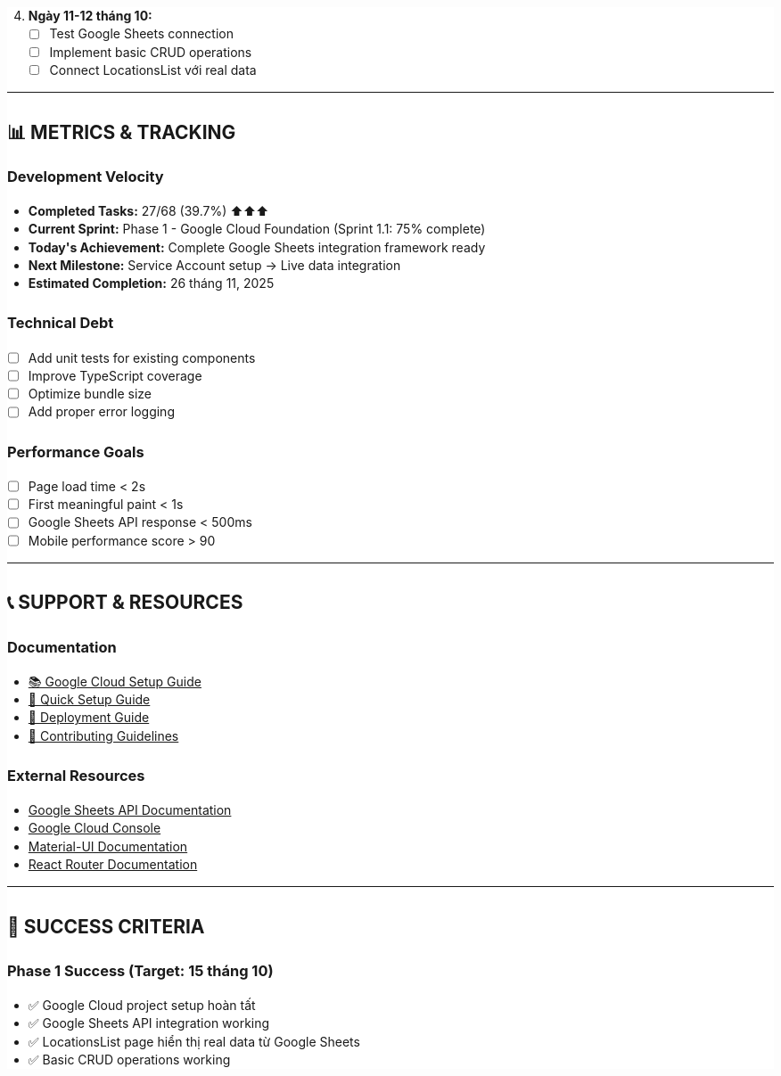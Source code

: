4. **Ngày 11-12 tháng 10:**
   - [ ] Test Google Sheets connection
   - [ ] Implement basic CRUD operations
   - [ ] Connect LocationsList với real data

---

## 📊 **METRICS & TRACKING**

### **Development Velocity**
- **Completed Tasks:** 27/68 (39.7%) ⬆️⬆️⬆️
- **Current Sprint:** Phase 1 - Google Cloud Foundation (Sprint 1.1: 75% complete)
- **Today's Achievement:** Complete Google Sheets integration framework ready
- **Next Milestone:** Service Account setup → Live data integration
- **Estimated Completion:** 26 tháng 11, 2025

### **Technical Debt**
- [ ] Add unit tests for existing components
- [ ] Improve TypeScript coverage
- [ ] Optimize bundle size
- [ ] Add proper error logging

### **Performance Goals**
- [ ] Page load time < 2s
- [ ] First meaningful paint < 1s
- [ ] Google Sheets API response < 500ms
- [ ] Mobile performance score > 90

---

## 📞 **SUPPORT & RESOURCES**

### **Documentation**
- [📚 Google Cloud Setup Guide](./docs/GOOGLE_CLOUD_SETUP.md)
- [🚀 Quick Setup Guide](./docs/QUICK_SETUP.md)
- [🔧 Deployment Guide](./docs/DEPLOYMENT.md)
- [📝 Contributing Guidelines](./docs/CONTRIBUTING.md)

### **External Resources**
- [Google Sheets API Documentation](https://developers.google.com/sheets/api)
- [Google Cloud Console](https://console.cloud.google.com/)
- [Material-UI Documentation](https://mui.com/)
- [React Router Documentation](https://reactrouter.com/)

---

## 🎯 **SUCCESS CRITERIA**

### **Phase 1 Success (Target: 15 tháng 10)**
- ✅ Google Cloud project setup hoàn tất
- ✅ Google Sheets API integration working
- ✅ LocationsList page hiển thị real data từ Google Sheets
- ✅ Basic CRUD operations working

